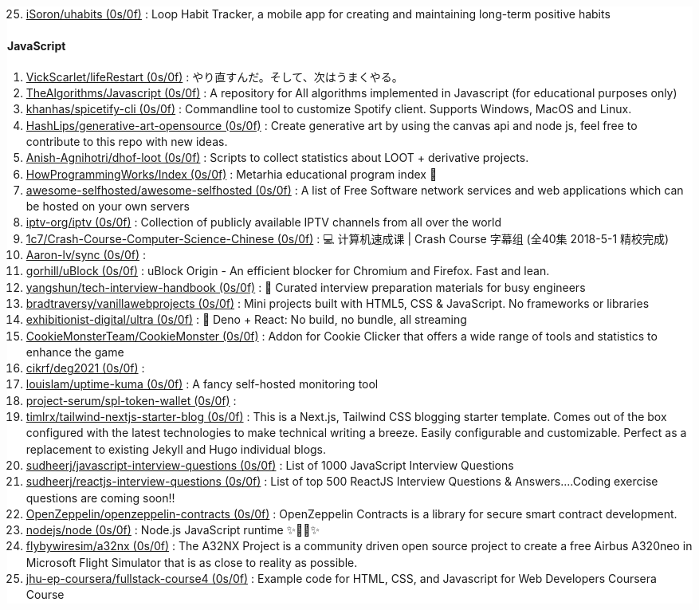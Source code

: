 25. [iSoron/uhabits (0s/0f)](https://github.com/iSoron/uhabits) : Loop Habit Tracker, a mobile app for creating and maintaining long-term positive habits

#### JavaScript
1. [VickScarlet/lifeRestart (0s/0f)](https://github.com/VickScarlet/lifeRestart) : やり直すんだ。そして、次はうまくやる。
2. [TheAlgorithms/Javascript (0s/0f)](https://github.com/TheAlgorithms/Javascript) : A repository for All algorithms implemented in Javascript (for educational purposes only)
3. [khanhas/spicetify-cli (0s/0f)](https://github.com/khanhas/spicetify-cli) : Commandline tool to customize Spotify client. Supports Windows, MacOS and Linux.
4. [HashLips/generative-art-opensource (0s/0f)](https://github.com/HashLips/generative-art-opensource) : Create generative art by using the canvas api and node js, feel free to contribute to this repo with new ideas.
5. [Anish-Agnihotri/dhof-loot (0s/0f)](https://github.com/Anish-Agnihotri/dhof-loot) : Scripts to collect statistics about LOOT + derivative projects.
6. [HowProgrammingWorks/Index (0s/0f)](https://github.com/HowProgrammingWorks/Index) : Metarhia educational program index 📖
7. [awesome-selfhosted/awesome-selfhosted (0s/0f)](https://github.com/awesome-selfhosted/awesome-selfhosted) : A list of Free Software network services and web applications which can be hosted on your own servers
8. [iptv-org/iptv (0s/0f)](https://github.com/iptv-org/iptv) : Collection of publicly available IPTV channels from all over the world
9. [1c7/Crash-Course-Computer-Science-Chinese (0s/0f)](https://github.com/1c7/Crash-Course-Computer-Science-Chinese) : 💻 计算机速成课 | Crash Course 字幕组 (全40集 2018-5-1 精校完成)
10. [Aaron-lv/sync (0s/0f)](https://github.com/Aaron-lv/sync) : 
11. [gorhill/uBlock (0s/0f)](https://github.com/gorhill/uBlock) : uBlock Origin - An efficient blocker for Chromium and Firefox. Fast and lean.
12. [yangshun/tech-interview-handbook (0s/0f)](https://github.com/yangshun/tech-interview-handbook) : 💯 Curated interview preparation materials for busy engineers
13. [bradtraversy/vanillawebprojects (0s/0f)](https://github.com/bradtraversy/vanillawebprojects) : Mini projects built with HTML5, CSS & JavaScript. No frameworks or libraries
14. [exhibitionist-digital/ultra (0s/0f)](https://github.com/exhibitionist-digital/ultra) : 🦕 Deno + React: No build, no bundle, all streaming
15. [CookieMonsterTeam/CookieMonster (0s/0f)](https://github.com/CookieMonsterTeam/CookieMonster) : Addon for Cookie Clicker that offers a wide range of tools and statistics to enhance the game
16. [cikrf/deg2021 (0s/0f)](https://github.com/cikrf/deg2021) : 
17. [louislam/uptime-kuma (0s/0f)](https://github.com/louislam/uptime-kuma) : A fancy self-hosted monitoring tool
18. [project-serum/spl-token-wallet (0s/0f)](https://github.com/project-serum/spl-token-wallet) : 
19. [timlrx/tailwind-nextjs-starter-blog (0s/0f)](https://github.com/timlrx/tailwind-nextjs-starter-blog) : This is a Next.js, Tailwind CSS blogging starter template. Comes out of the box configured with the latest technologies to make technical writing a breeze. Easily configurable and customizable. Perfect as a replacement to existing Jekyll and Hugo individual blogs.
20. [sudheerj/javascript-interview-questions (0s/0f)](https://github.com/sudheerj/javascript-interview-questions) : List of 1000 JavaScript Interview Questions
21. [sudheerj/reactjs-interview-questions (0s/0f)](https://github.com/sudheerj/reactjs-interview-questions) : List of top 500 ReactJS Interview Questions & Answers....Coding exercise questions are coming soon!!
22. [OpenZeppelin/openzeppelin-contracts (0s/0f)](https://github.com/OpenZeppelin/openzeppelin-contracts) : OpenZeppelin Contracts is a library for secure smart contract development.
23. [nodejs/node (0s/0f)](https://github.com/nodejs/node) : Node.js JavaScript runtime ✨🐢🚀✨
24. [flybywiresim/a32nx (0s/0f)](https://github.com/flybywiresim/a32nx) : The A32NX Project is a community driven open source project to create a free Airbus A320neo in Microsoft Flight Simulator that is as close to reality as possible.
25. [jhu-ep-coursera/fullstack-course4 (0s/0f)](https://github.com/jhu-ep-coursera/fullstack-course4) : Example code for HTML, CSS, and Javascript for Web Developers Coursera Course
